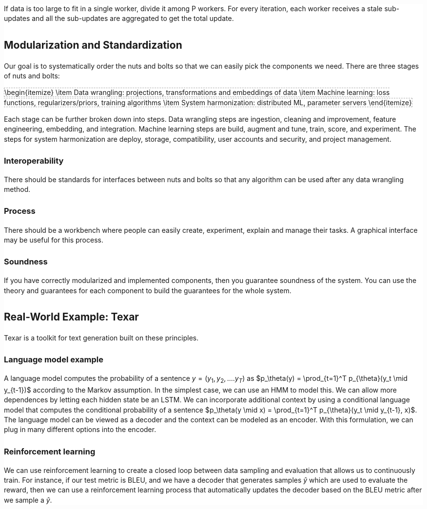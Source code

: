 If data is too large to fit in a single worker, divide it among P workers. For every iteration, each worker receives a stale sub-updates and all the sub-updates are aggregated to get the total update.


## Modularization and Standardization
Our goal is to systematically order the nuts and bolts so that we can easily pick the components we need. There are three stages of nuts and bolts:

<latex-js style="border: 1px dashed #aaa;">
\begin{itemize}
  \item Data wrangling: projections, transformations and embeddings of data
  \item Machine learning: loss functions, regularizers/priors, training algorithms
  \item System harmonization: distributed ML, parameter servers
\end{itemize}


</latex-js>

Each stage can be further broken down into steps. Data wrangling steps are ingestion, cleaning and improvement, feature engineering, embedding, and integration. Machine learning steps are build, augment and tune, train, score, and experiment. The steps for system harmonization are deploy, storage, compatibility, user accounts and security, and project management.

### Interoperability
There should be standards for interfaces between nuts and bolts so that any algorithm can be used after any data wrangling method.

### Process
There should be a workbench where people can easily create, experiment, explain and manage their tasks. A graphical interface may be useful for this process.

### Soundness 
If you have correctly modularized and implemented components, then you guarantee soundness of the system. You can use the theory and guarantees for each component to build the guarantees for the whole system.

## Real-World Example: Texar
Texar <d-cite key="hu2018texar"></d-cite> is a toolkit for text generation built on these principles.

### Language model example
A language model computes the probability of a sentence $y = (y_1, y_2,....y_T)$ as $p_\theta(y) = \prod_{t=1}^T p_{\theta}(y_t \mid y_{t-1})$ according to the Markov assumption. In the simplest case, we can use an HMM to model this. We can allow more dependences by letting each hidden state be an LSTM. We can incorporate additional context by using a conditional language model that computes the conditional probability of a sentence $p_\theta(y \mid x) = \prod_{t=1}^T p_{\theta}(y_t \mid y_{t-1}, x)$. The language model can be viewed as a decoder and the context can be modeled as an encoder. With this formulation, we can plug in many different options into the encoder.

### Reinforcement learning 
We can use reinforcement learning to create a closed loop between data sampling and evaluation that allows us to continuously train. For instance, if our test metric is BLEU, and we have a decoder that generates samples $\hat{y}$ which are used to evaluate the reward, then we can use a reinforcement learning process that automatically updates the decoder based on the BLEU metric after we sample a $\hat{y}$.
